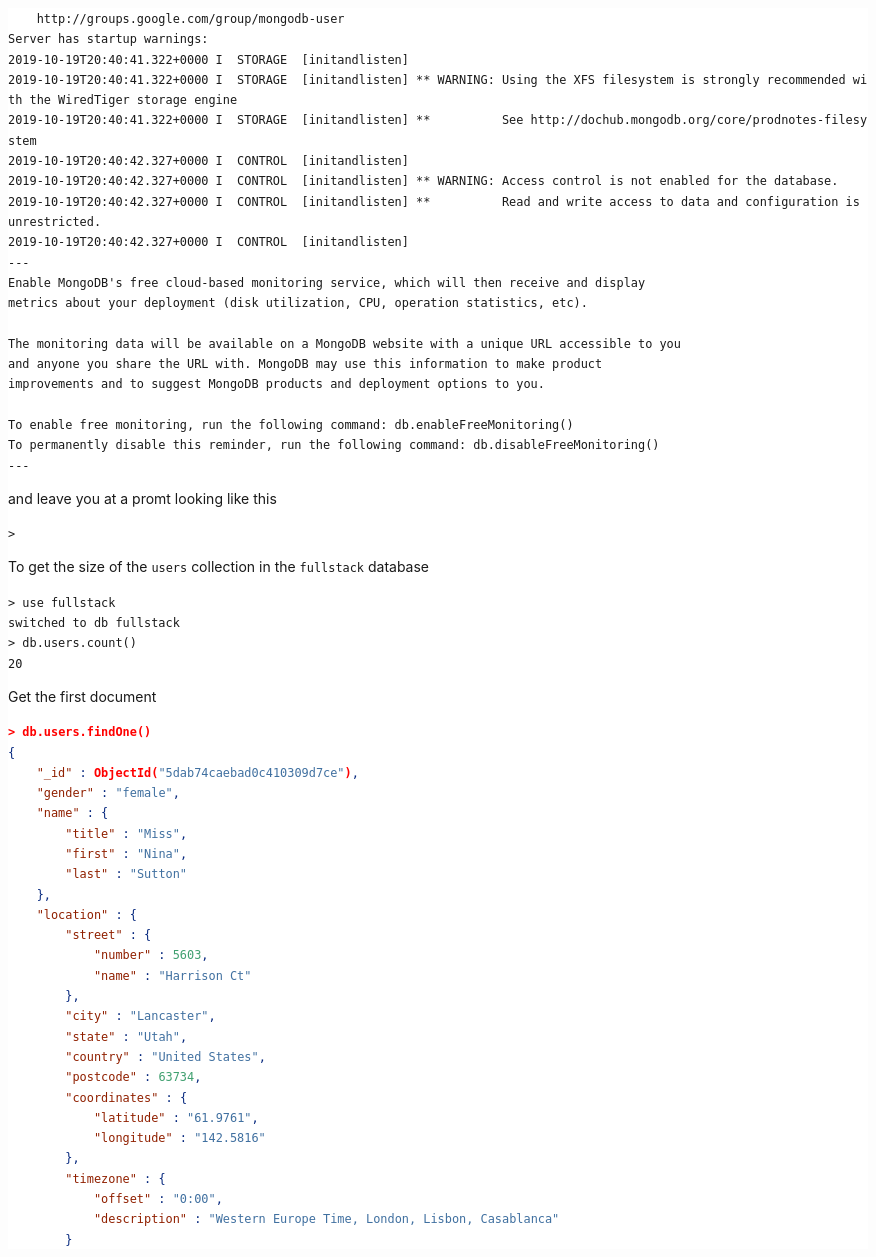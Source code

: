 ```
	http://groups.google.com/group/mongodb-user
Server has startup warnings: 
2019-10-19T20:40:41.322+0000 I  STORAGE  [initandlisten] 
2019-10-19T20:40:41.322+0000 I  STORAGE  [initandlisten] ** WARNING: Using the XFS filesystem is strongly recommended with the WiredTiger storage engine
2019-10-19T20:40:41.322+0000 I  STORAGE  [initandlisten] **          See http://dochub.mongodb.org/core/prodnotes-filesystem
2019-10-19T20:40:42.327+0000 I  CONTROL  [initandlisten] 
2019-10-19T20:40:42.327+0000 I  CONTROL  [initandlisten] ** WARNING: Access control is not enabled for the database.
2019-10-19T20:40:42.327+0000 I  CONTROL  [initandlisten] **          Read and write access to data and configuration is unrestricted.
2019-10-19T20:40:42.327+0000 I  CONTROL  [initandlisten] 
---
Enable MongoDB's free cloud-based monitoring service, which will then receive and display
metrics about your deployment (disk utilization, CPU, operation statistics, etc).

The monitoring data will be available on a MongoDB website with a unique URL accessible to you
and anyone you share the URL with. MongoDB may use this information to make product
improvements and to suggest MongoDB products and deployment options to you.

To enable free monitoring, run the following command: db.enableFreeMonitoring()
To permanently disable this reminder, run the following command: db.disableFreeMonitoring()
---
```
and leave you at a promt looking like this
```
>
```
To get the size of the `users` collection in the `fullstack` database
```
> use fullstack
switched to db fullstack
> db.users.count()
20
```
Get the first document
```JSON
> db.users.findOne()
{
	"_id" : ObjectId("5dab74caebad0c410309d7ce"),
	"gender" : "female",
	"name" : {
		"title" : "Miss",
		"first" : "Nina",
		"last" : "Sutton"
	},
	"location" : {
		"street" : {
			"number" : 5603,
			"name" : "Harrison Ct"
		},
		"city" : "Lancaster",
		"state" : "Utah",
		"country" : "United States",
		"postcode" : 63734,
		"coordinates" : {
			"latitude" : "61.9761",
			"longitude" : "142.5816"
		},
		"timezone" : {
			"offset" : "0:00",
			"description" : "Western Europe Time, London, Lisbon, Casablanca"
		}
```
